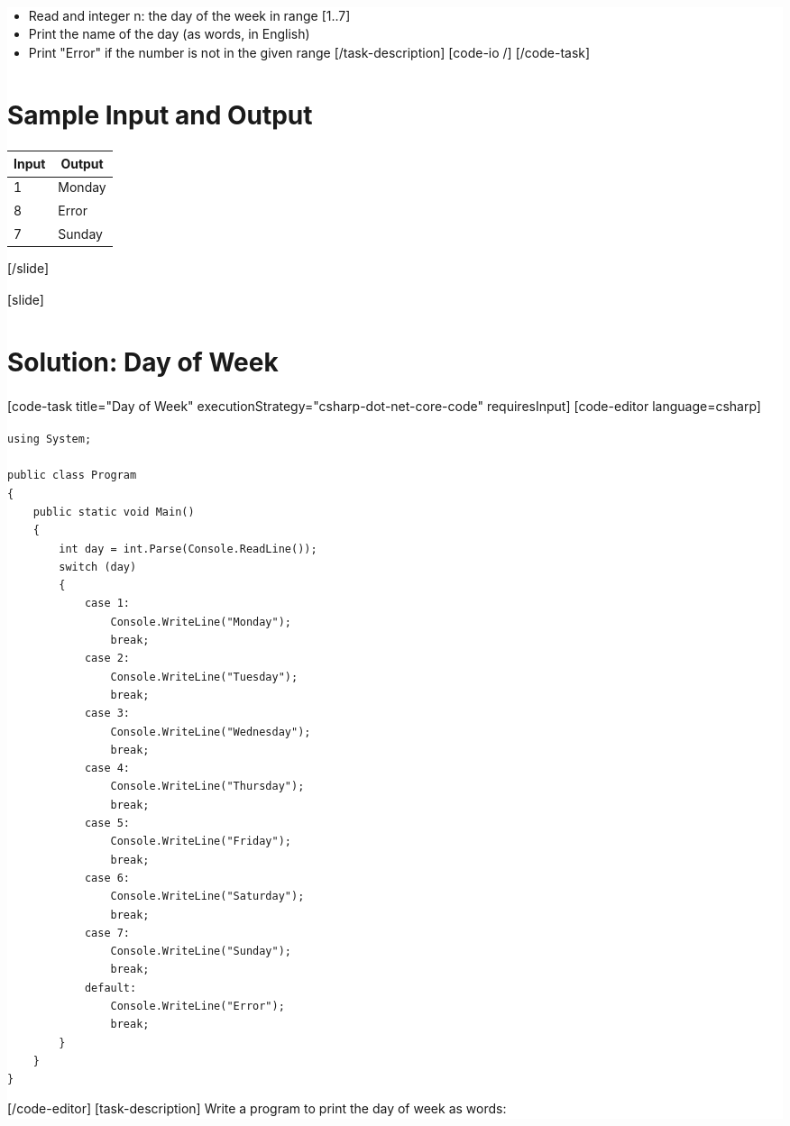* Read and integer n: the day of the week in range [1..7]
* Print the name of the day (as words, in English)
* Print "Error" if the number is not in the given range
[/task-description]
[code-io /]
[/code-task]
# Sample Input and Output
|Input|Output|
|-----|------|
|1|Monday|
|8|Error|
|7|Sunday|
[/slide]

[slide]
# Solution: Day of Week
[code-task title="Day of Week" executionStrategy="csharp-dot-net-core-code" requiresInput]
[code-editor language=csharp]
```
using System;

public class Program
{
    public static void Main()
    {
        int day = int.Parse(Console.ReadLine());
        switch (day)
        {
            case 1:
                Console.WriteLine("Monday");
                break;
            case 2:
                Console.WriteLine("Tuesday");
                break;
            case 3:
                Console.WriteLine("Wednesday");
                break;
            case 4:
                Console.WriteLine("Thursday");
                break;
            case 5:
                Console.WriteLine("Friday");
                break;
            case 6:
                Console.WriteLine("Saturday");
                break;
            case 7:
                Console.WriteLine("Sunday");
                break;
            default:
                Console.WriteLine("Error");
                break;
        }
    }
}
```
[/code-editor]
[task-description]
Write a program to print the day of week as words:
